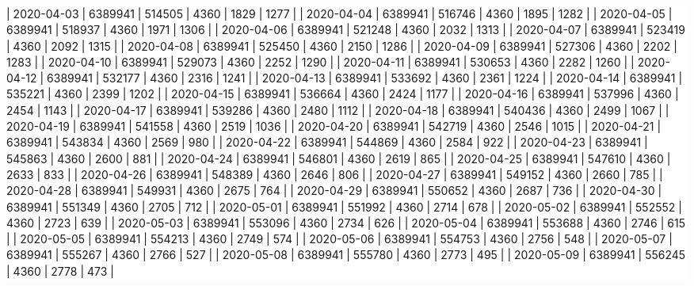 | 2020-04-03 | 6389941 | 514505 | 4360 | 1829 | 1277 |
| 2020-04-04 | 6389941 | 516746 | 4360 | 1895 | 1282 |
| 2020-04-05 | 6389941 | 518937 | 4360 | 1971 | 1306 |
| 2020-04-06 | 6389941 | 521248 | 4360 | 2032 | 1313 |
| 2020-04-07 | 6389941 | 523419 | 4360 | 2092 | 1315 |
| 2020-04-08 | 6389941 | 525450 | 4360 | 2150 | 1286 |
| 2020-04-09 | 6389941 | 527306 | 4360 | 2202 | 1283 |
| 2020-04-10 | 6389941 | 529073 | 4360 | 2252 | 1290 |
| 2020-04-11 | 6389941 | 530653 | 4360 | 2282 | 1260 |
| 2020-04-12 | 6389941 | 532177 | 4360 | 2316 | 1241 |
| 2020-04-13 | 6389941 | 533692 | 4360 | 2361 | 1224 |
| 2020-04-14 | 6389941 | 535221 | 4360 | 2399 | 1202 |
| 2020-04-15 | 6389941 | 536664 | 4360 | 2424 | 1177 |
| 2020-04-16 | 6389941 | 537996 | 4360 | 2454 | 1143 |
| 2020-04-17 | 6389941 | 539286 | 4360 | 2480 | 1112 |
| 2020-04-18 | 6389941 | 540436 | 4360 | 2499 | 1067 |
| 2020-04-19 | 6389941 | 541558 | 4360 | 2519 | 1036 |
| 2020-04-20 | 6389941 | 542719 | 4360 | 2546 | 1015 |
| 2020-04-21 | 6389941 | 543834 | 4360 | 2569 | 980 |
| 2020-04-22 | 6389941 | 544869 | 4360 | 2584 | 922 |
| 2020-04-23 | 6389941 | 545863 | 4360 | 2600 | 881 |
| 2020-04-24 | 6389941 | 546801 | 4360 | 2619 | 865 |
| 2020-04-25 | 6389941 | 547610 | 4360 | 2633 | 833 |
| 2020-04-26 | 6389941 | 548389 | 4360 | 2646 | 806 |
| 2020-04-27 | 6389941 | 549152 | 4360 | 2660 | 785 |
| 2020-04-28 | 6389941 | 549931 | 4360 | 2675 | 764 |
| 2020-04-29 | 6389941 | 550652 | 4360 | 2687 | 736 |
| 2020-04-30 | 6389941 | 551349 | 4360 | 2705 | 712 |
| 2020-05-01 | 6389941 | 551992 | 4360 | 2714 | 678 |
| 2020-05-02 | 6389941 | 552552 | 4360 | 2723 | 639 |
| 2020-05-03 | 6389941 | 553096 | 4360 | 2734 | 626 |
| 2020-05-04 | 6389941 | 553688 | 4360 | 2746 | 615 |
| 2020-05-05 | 6389941 | 554213 | 4360 | 2749 | 574 |
| 2020-05-06 | 6389941 | 554753 | 4360 | 2756 | 548 |
| 2020-05-07 | 6389941 | 555267 | 4360 | 2766 | 527 |
| 2020-05-08 | 6389941 | 555780 | 4360 | 2773 | 495 |
| 2020-05-09 | 6389941 | 556245 | 4360 | 2778 | 473 |